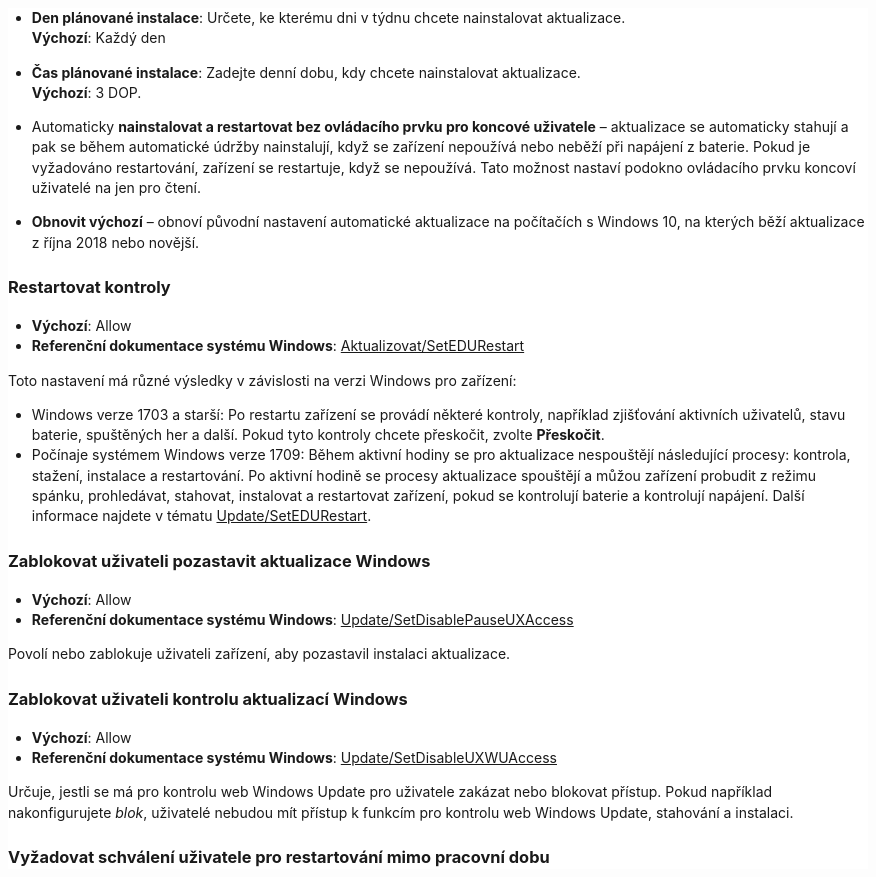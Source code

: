   - **Den plánované instalace**:  Určete, ke kterému dni v týdnu chcete nainstalovat aktualizace.  
    **Výchozí**: Každý den  

  - **Čas plánované instalace**:  Zadejte denní dobu, kdy chcete nainstalovat aktualizace.  
    **Výchozí**: 3 DOP.  

- Automaticky **nainstalovat a restartovat bez ovládacího prvku pro koncové uživatele** – aktualizace se automaticky stahují a pak se během automatické údržby nainstalují, když se zařízení nepoužívá nebo neběží při napájení z baterie. Pokud je vyžadováno restartování, zařízení se restartuje, když se nepoužívá. Tato možnost nastaví podokno ovládacího prvku koncoví uživatelé na jen pro čtení.  

- **Obnovit výchozí** – obnoví původní nastavení automatické aktualizace na počítačích s Windows 10, na kterých běží aktualizace z října 2018 nebo novější.  


### <a name="restart-checks"></a>Restartovat kontroly  

- **Výchozí**: Allow  
- **Referenční dokumentace systému Windows**: [Aktualizovat/SetEDURestart](https://docs.microsoft.com/windows/client-management/mdm/policy-csp-update#update-setedurestart)  

Toto nastavení má různé výsledky v závislosti na verzi Windows pro zařízení:  

- Windows verze 1703 a starší: Po restartu zařízení se provádí některé kontroly, například zjišťování aktivních uživatelů, stavu baterie, spuštěných her a další. Pokud tyto kontroly chcete přeskočit, zvolte **Přeskočit**.  
- Počínaje systémem Windows verze 1709: Během aktivní hodiny se pro aktualizace nespouštějí následující procesy: kontrola, stažení, instalace a restartování. Po aktivní hodině se procesy aktualizace spouštějí a můžou zařízení probudit z režimu spánku, prohledávat, stahovat, instalovat a restartovat zařízení, pokud se kontrolují baterie a kontrolují napájení. Další informace najdete v tématu [Update/SetEDURestart](https://docs.microsoft.com/windows/client-management/mdm/policy-csp-update#update-setedurestart).  

### <a name="block-user-from-pausing-windows-updates"></a>Zablokovat uživateli pozastavit aktualizace Windows  

- **Výchozí**: Allow  
- **Referenční dokumentace systému Windows**: [Update/SetDisablePauseUXAccess](https://docs.microsoft.com/windows/client-management/mdm/policy-csp-update#update-setdisablepauseuxaccess)  

Povolí nebo zablokuje uživateli zařízení, aby pozastavil instalaci aktualizace. 

### <a name="block-user-from-scanning-for-windows-updates"></a>Zablokovat uživateli kontrolu aktualizací Windows  
- **Výchozí**: Allow
- **Referenční dokumentace systému Windows**: [Update/SetDisableUXWUAccess](https://docs.microsoft.com/windows/client-management/mdm/policy-csp-update#update-setdisableuxwuaccess) 

Určuje, jestli se má pro kontrolu web Windows Update pro uživatele zakázat nebo blokovat přístup. Pokud například nakonfigurujete *blok*, uživatelé nebudou mít přístup k funkcím pro kontrolu web Windows Update, stahování a instalaci.  

### <a name="require-users-approval-to-restart-outside-of-work-hours"></a>Vyžadovat schválení uživatele pro restartování mimo pracovní dobu  
